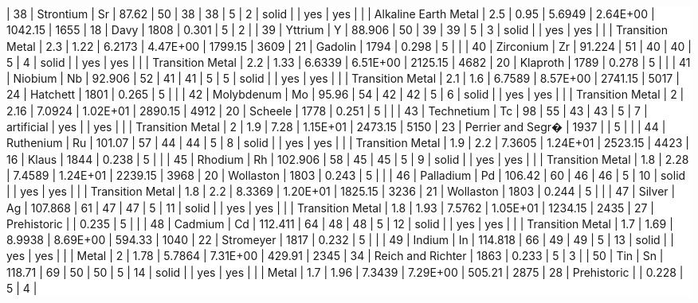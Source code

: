 | 38            | Strontium     | Sr     | 87.62       | 50                 | 38                | 38                  | 5      | 2     | solid      |             | yes     | yes   |          |           | Alkaline Earth Metal | 2.5          | 0.95              | 5.6949          | 2.64E+00 | 1042.15      | 1655         | 18               | Davy                         | 1808 | 0.301        | 5              | 2               |
| 39            | Yttrium       | Y      | 88.906      | 50                 | 39                | 39                  | 5      | 3     | solid      |             | yes     | yes   |          |           | Transition Metal     | 2.3          | 1.22              | 6.2173          | 4.47E+00 | 1799.15      | 3609         | 21               | Gadolin                      | 1794 | 0.298        | 5              |                 |
| 40            | Zirconium     | Zr     | 91.224      | 51                 | 40                | 40                  | 5      | 4     | solid      |             | yes     | yes   |          |           | Transition Metal     | 2.2          | 1.33              | 6.6339          | 6.51E+00 | 2125.15      | 4682         | 20               | Klaproth                     | 1789 | 0.278        | 5              |                 |
| 41            | Niobium       | Nb     | 92.906      | 52                 | 41                | 41                  | 5      | 5     | solid      |             | yes     | yes   |          |           | Transition Metal     | 2.1          | 1.6               | 6.7589          | 8.57E+00 | 2741.15      | 5017         | 24               | Hatchett                     | 1801 | 0.265        | 5              |                 |
| 42            | Molybdenum    | Mo     | 95.96       | 54                 | 42                | 42                  | 5      | 6     | solid      |             | yes     | yes   |          |           | Transition Metal     | 2            | 2.16              | 7.0924          | 1.02E+01 | 2890.15      | 4912         | 20               | Scheele                      | 1778 | 0.251        | 5              |                 |
| 43            | Technetium    | Tc     | 98          | 55                 | 43                | 43                  | 5      | 7     | artificial | yes         |         | yes   |          |           | Transition Metal     | 2            | 1.9               | 7.28            | 1.15E+01 | 2473.15      | 5150         | 23               | Perrier and Segr�            | 1937 |              | 5              |                 |
| 44            | Ruthenium     | Ru     | 101.07      | 57                 | 44                | 44                  | 5      | 8     | solid      |             | yes     | yes   |          |           | Transition Metal     | 1.9          | 2.2               | 7.3605          | 1.24E+01 | 2523.15      | 4423         | 16               | Klaus                        | 1844 | 0.238        | 5              |                 |
| 45            | Rhodium       | Rh     | 102.906     | 58                 | 45                | 45                  | 5      | 9     | solid      |             | yes     | yes   |          |           | Transition Metal     | 1.8          | 2.28              | 7.4589          | 1.24E+01 | 2239.15      | 3968         | 20               | Wollaston                    | 1803 | 0.243        | 5              |                 |
| 46            | Palladium     | Pd     | 106.42      | 60                 | 46                | 46                  | 5      | 10    | solid      |             | yes     | yes   |          |           | Transition Metal     | 1.8          | 2.2               | 8.3369          | 1.20E+01 | 1825.15      | 3236         | 21               | Wollaston                    | 1803 | 0.244        | 5              |                 |
| 47            | Silver        | Ag     | 107.868     | 61                 | 47                | 47                  | 5      | 11    | solid      |             | yes     | yes   |          |           | Transition Metal     | 1.8          | 1.93              | 7.5762          | 1.05E+01 | 1234.15      | 2435         | 27               | Prehistoric                  |      | 0.235        | 5              |                 |
| 48            | Cadmium       | Cd     | 112.411     | 64                 | 48                | 48                  | 5      | 12    | solid      |             | yes     | yes   |          |           | Transition Metal     | 1.7          | 1.69              | 8.9938          | 8.69E+00 | 594.33       | 1040         | 22               | Stromeyer                    | 1817 | 0.232        | 5              |                 |
| 49            | Indium        | In     | 114.818     | 66                 | 49                | 49                  | 5      | 13    | solid      |             | yes     | yes   |          |           | Metal                | 2            | 1.78              | 5.7864          | 7.31E+00 | 429.91       | 2345         | 34               | Reich and Richter            | 1863 | 0.233        | 5              | 3               |
| 50            | Tin           | Sn     | 118.71      | 69                 | 50                | 50                  | 5      | 14    | solid      |             | yes     | yes   |          |           | Metal                | 1.7          | 1.96              | 7.3439          | 7.29E+00 | 505.21       | 2875         | 28               | Prehistoric                  |      | 0.228        | 5              | 4               |